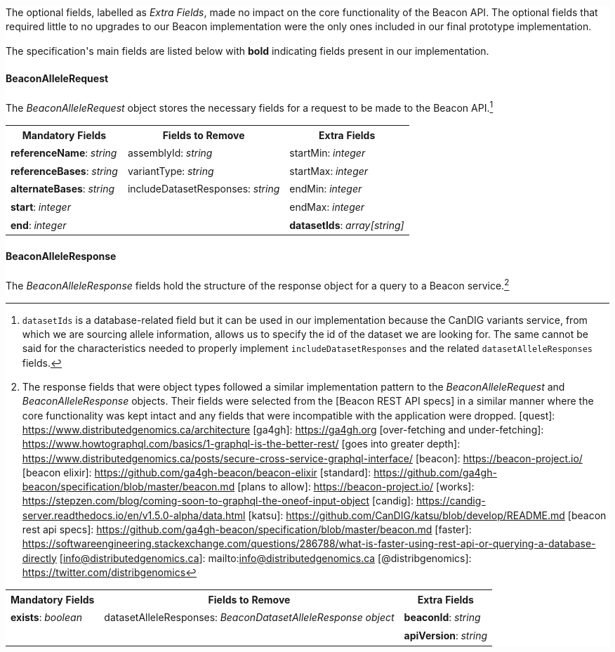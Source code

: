 The optional fields, labelled as _Extra Fields_, made no impact on the core functionality of the Beacon API. The optional fields that required little to no upgrades to our Beacon implementation were the only ones included in our final prototype implementation.

The specification's main fields are listed below with **bold** indicating fields present in our implementation.

#### BeaconAlleleRequest

The _BeaconAlleleRequest_ object stores the necessary fields for a request to be made to the Beacon API.[^1]

<table>
    <tr>
        <th>Mandatory Fields</th>
        <th>Fields to Remove</th>
        <th>Extra Fields</th>
    </tr>
    <tr>
        <td><b>referenceName</b>: <i>string</i></td>
        <td>assemblyId: <i>string</i></td>
        <td>startMin: <i>integer</i></td>
    </tr>
    <tr>
        <td><b>referenceBases</b>: <i>string</i></td>
        <td>variantType: <i>string</i></td>
        <td>startMax: <i>integer</i></td>
    </tr>
    <tr>
        <td><b>alternateBases</b>: <i>string</i></td>
        <td>includeDatasetResponses: <i>string</i></td>
        <td>endMin: <i>integer</i></td>
    </tr>
    <tr>
        <td><b>start</b>: <i>integer</i></td>
        <td></td>
        <td>endMax: <i>integer</i></td>
    </tr>
    <tr>
        <td><b>end</b>: <i>integer</i></td>
        <td></td>
        <td><b>datasetIds</b>: <i>array[string]</i></td>
    </tr>
</table>

#### BeaconAlleleResponse

The _BeaconAlleleResponse_ fields hold the structure of the response object for a query to a Beacon service.[^2]

<table>
    <tr>
        <th>Mandatory Fields</th>
        <th>Fields to Remove</th>
        <th>Extra Fields</th>
    </tr>
    <tr>
        <td><b>exists</b>: <i>boolean</i></td>
        <td>datasetAlleleResponses: <i>BeaconDatasetAlleleResponse object</i></td>
        <td><b>beaconId</b>: <i>string</i></td>
    </tr>
    <tr>
        <td></td>
        <td></td>
        <td><b>apiVersion</b>: <i>string</i></td>
    </tr>

[^1]: `datasetIds` is a database-related field but it can be used in our implementation because the CanDIG variants service, from which we are sourcing allele information, allows us to specify the id of the dataset we are looking for. The same cannot be said for the characteristics needed to properly implement `includeDatasetResponses` and the related `datasetAlleleResponses` fields.
[^2]: The response fields that were object types followed a similar implementation pattern to the _BeaconAlleleRequest_ and _BeaconAlleleResponse_ objects. Their fields were selected from the [Beacon REST API specs] in a similar manner where the core functionality was kept intact and any fields that were incompatible with the application were dropped.
[quest]: https://www.distributedgenomics.ca/architecture
[ga4gh]: https://ga4gh.org
[over-fetching and under-fetching]: https://www.howtographql.com/basics/1-graphql-is-the-better-rest/
[goes into greater depth]: https://www.distributedgenomics.ca/posts/secure-cross-service-graphql-interface/
[beacon]: https://beacon-project.io/
[beacon elixir]: https://github.com/ga4gh-beacon/beacon-elixir
[standard]: https://github.com/ga4gh-beacon/specification/blob/master/beacon.md
[plans to allow]: https://beacon-project.io/
[works]: https://stepzen.com/blog/coming-soon-to-graphql-the-oneof-input-object
[candig]: https://candig-server.readthedocs.io/en/v1.5.0-alpha/data.html
[katsu]: https://github.com/CanDIG/katsu/blob/develop/README.md
[beacon rest api specs]: https://github.com/ga4gh-beacon/specification/blob/master/beacon.md
[faster]: https://softwareengineering.stackexchange.com/questions/286788/what-is-faster-using-rest-api-or-querying-a-database-directly
[info@distributedgenomics.ca]: mailto:info@distributedgenomics.ca
[@distribgenomics]: https://twitter.com/distribgenomics